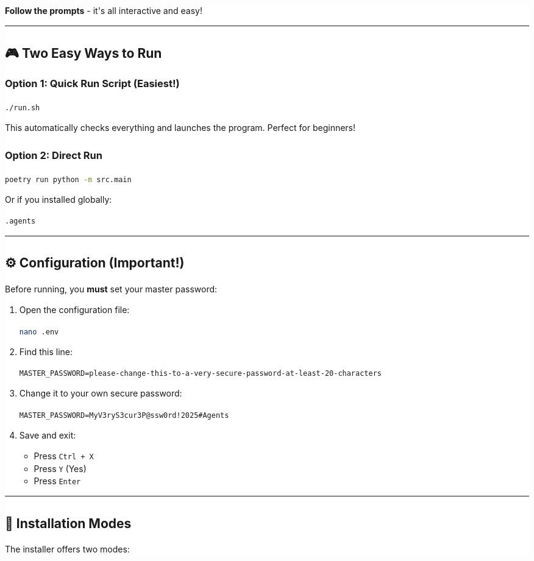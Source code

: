 **Follow the prompts** - it's all interactive and easy!

---

## 🎮 Two Easy Ways to Run

### Option 1: Quick Run Script (Easiest!)

```bash
./run.sh
```

This automatically checks everything and launches the program. Perfect for beginners!

### Option 2: Direct Run

```bash
poetry run python -m src.main
```

Or if you installed globally:

```bash
.agents
```

---

## ⚙️ Configuration (Important!)

Before running, you **must** set your master password:

1. Open the configuration file:
   ```bash
   nano .env
   ```

2. Find this line:
   ```
   MASTER_PASSWORD=please-change-this-to-a-very-secure-password-at-least-20-characters
   ```

3. Change it to your own secure password:
   ```
   MASTER_PASSWORD=MyV3ryS3cur3P@ssw0rd!2025#Agents
   ```

4. Save and exit:
   - Press `Ctrl + X`
   - Press `Y` (Yes)
   - Press `Enter`

---

## 🎯 Installation Modes

The installer offers two modes:
